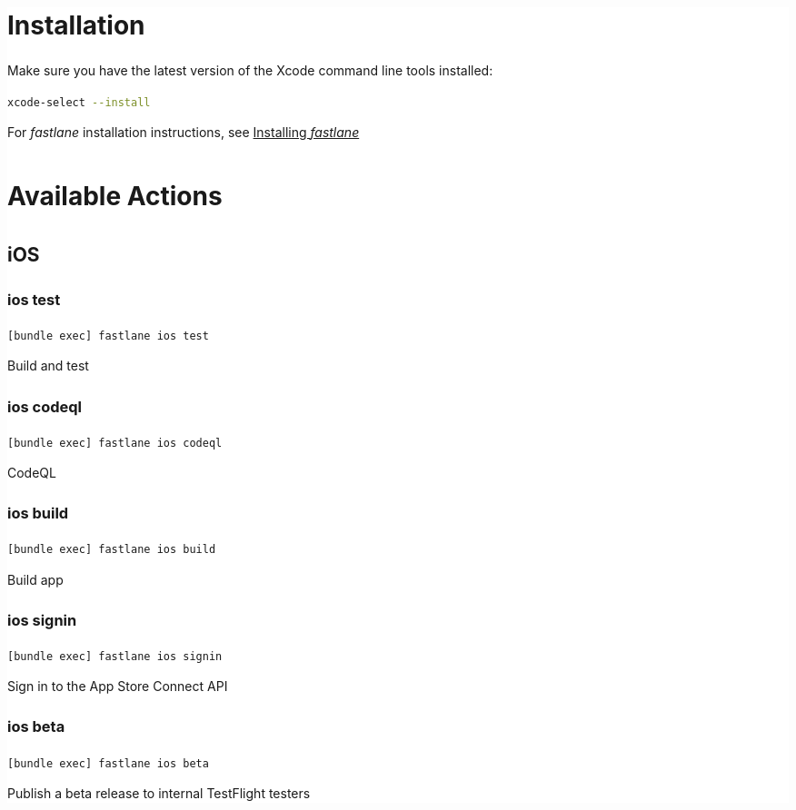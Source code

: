# Installation

Make sure you have the latest version of the Xcode command line tools installed:

```sh
xcode-select --install
```

For _fastlane_ installation instructions, see [Installing _fastlane_](https://docs.fastlane.tools/#installing-fastlane)

# Available Actions

## iOS

### ios test

```sh
[bundle exec] fastlane ios test
```

Build and test

### ios codeql

```sh
[bundle exec] fastlane ios codeql
```

CodeQL

### ios build

```sh
[bundle exec] fastlane ios build
```

Build app

### ios signin

```sh
[bundle exec] fastlane ios signin
```

Sign in to the App Store Connect API

### ios beta

```sh
[bundle exec] fastlane ios beta
```

Publish a beta release to internal TestFlight testers
